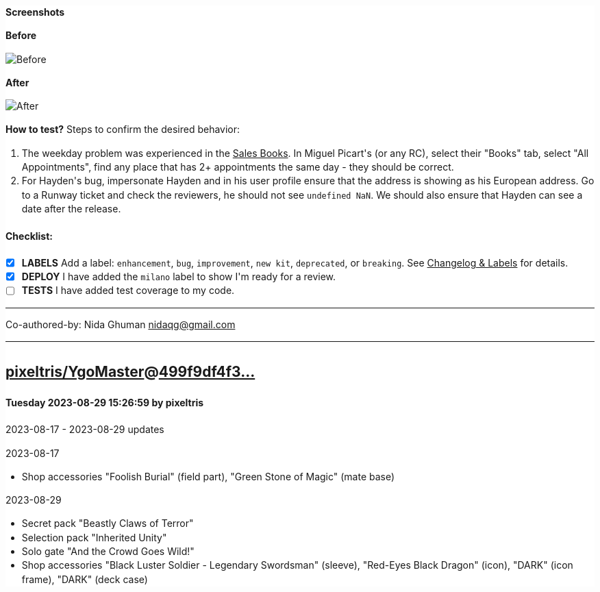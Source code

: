 **Screenshots**

**Before**

![Before](https://github.com/powerhome/playbook/assets/47684670/07303adf-f2eb-4d7b-a0ba-ad82cf7f945c)

**After**

![After](https://github.com/powerhome/playbook/assets/47684670/8696283f-d4b4-4ab3-9302-c9651af672cd)

**How to test?** Steps to confirm the desired behavior:
1. The weekday problem was experienced in the [Sales
Books](https://nitro.powerhrg.com/sales/reps/11115/sales_books?rep_filter%5Bdate%5D%5Byear%5D=2023&rep_filter%5Bdate%5D%5Bmonth%5D=8).
In Miguel Picart's (or any RC), select their "Books" tab, select "All
Appointments", find any place that has 2+ appointments the same day -
they should be correct.
2. For Hayden's bug, impersonate Hayden and in his user profile ensure
that the address is showing as his European address. Go to a Runway
ticket and check the reviewers, he should not see `undefined NaN`. We
should also ensure that Hayden can see a date after the release.

#### Checklist:
- [X] **LABELS** Add a label: `enhancement`, `bug`, `improvement`, `new
kit`, `deprecated`, or `breaking`. See [Changelog &
Labels](https://github.com/powerhome/playbook/wiki/Changelog-&-Labels)
for details.
- [X] **DEPLOY** I have added the `milano` label to show I'm ready for a
review.
- [ ] **TESTS** I have added test coverage to my code.

---------

Co-authored-by: Nida Ghuman <nidaqg@gmail.com>

---
## [pixeltris/YgoMaster](https://github.com/pixeltris/YgoMaster)@[499f9df4f3...](https://github.com/pixeltris/YgoMaster/commit/499f9df4f3cf57e13dd2a9080de6d7ee5f4b7b54)
#### Tuesday 2023-08-29 15:26:59 by pixeltris

2023-08-17 - 2023-08-29 updates

2023-08-17
- Shop accessories "Foolish Burial" (field part), "Green Stone of Magic" (mate base)

2023-08-29
- Secret pack "Beastly Claws of Terror"
- Selection pack "Inherited Unity"
- Solo gate "And the Crowd Goes Wild!"
- Shop accessories "Black Luster Soldier - Legendary Swordsman" (sleeve), "Red-Eyes Black Dragon" (icon), "DARK" (icon frame), "DARK" (deck case)
